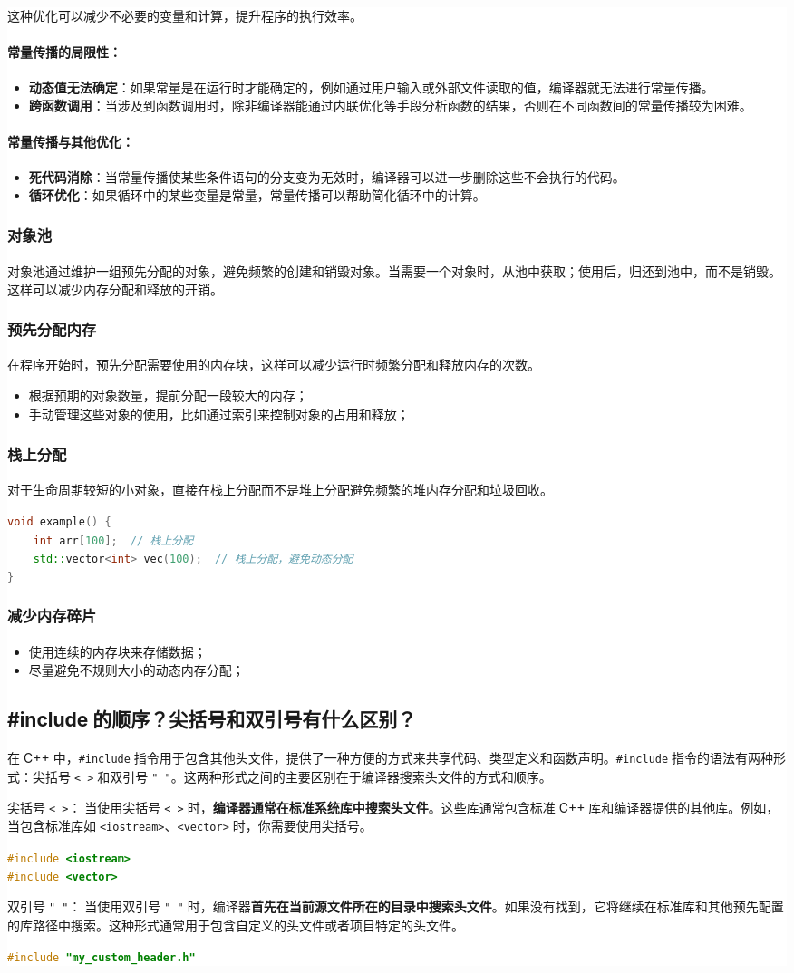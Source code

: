 这种优化可以减少不必要的变量和计算，提升程序的执行效率。

#### 常量传播的局限性：

- **动态值无法确定**：如果常量是在运行时才能确定的，例如通过用户输入或外部文件读取的值，编译器就无法进行常量传播。
- **跨函数调用**：当涉及到函数调用时，除非编译器能通过内联优化等手段分析函数的结果，否则在不同函数间的常量传播较为困难。

#### 常量传播与其他优化：

- **死代码消除**：当常量传播使某些条件语句的分支变为无效时，编译器可以进一步删除这些不会执行的代码。
- **循环优化**：如果循环中的某些变量是常量，常量传播可以帮助简化循环中的计算。

### 对象池

对象池通过维护一组预先分配的对象，避免频繁的创建和销毁对象。当需要一个对象时，从池中获取；使用后，归还到池中，而不是销毁。这样可以减少内存分配和释放的开销。

### 预先分配内存

在程序开始时，预先分配需要使用的内存块，这样可以减少运行时频繁分配和释放内存的次数。

- 根据预期的对象数量，提前分配一段较大的内存；
- 手动管理这些对象的使用，比如通过索引来控制对象的占用和释放；

### 栈上分配

对于生命周期较短的小对象，直接在栈上分配而不是堆上分配避免频繁的堆内存分配和垃圾回收。

```c++
void example() {
    int arr[100];  // 栈上分配
    std::vector<int> vec(100);  // 栈上分配，避免动态分配
}
```

### 减少内存碎片

- 使用连续的内存块来存储数据；
- 尽量避免不规则大小的动态内存分配；

## #include 的顺序？尖括号和双引号有什么区别？

在 C++ 中，`#include` 指令用于包含其他头文件，提供了一种方便的方式来共享代码、类型定义和函数声明。`#include` 指令的语法有两种形式：尖括号 `< >` 和双引号 `" "`。这两种形式之间的主要区别在于编译器搜索头文件的方式和顺序。

尖括号 `< >`： 当使用尖括号 `< >` 时，**编译器通常在标准系统库中搜索头文件**。这些库通常包含标准 C++ 库和编译器提供的其他库。例如，当包含标准库如 `<iostream>`、`<vector>` 时，你需要使用尖括号。

```c++
#include <iostream>
#include <vector>
```

双引号 `" "`： 当使用双引号 `" "` 时，编译器**首先在当前源文件所在的目录中搜索头文件**。如果没有找到，它将继续在标准库和其他预先配置的库路径中搜索。这种形式通常用于包含自定义的头文件或者项目特定的头文件。

```c++
#include "my_custom_header.h"
```
